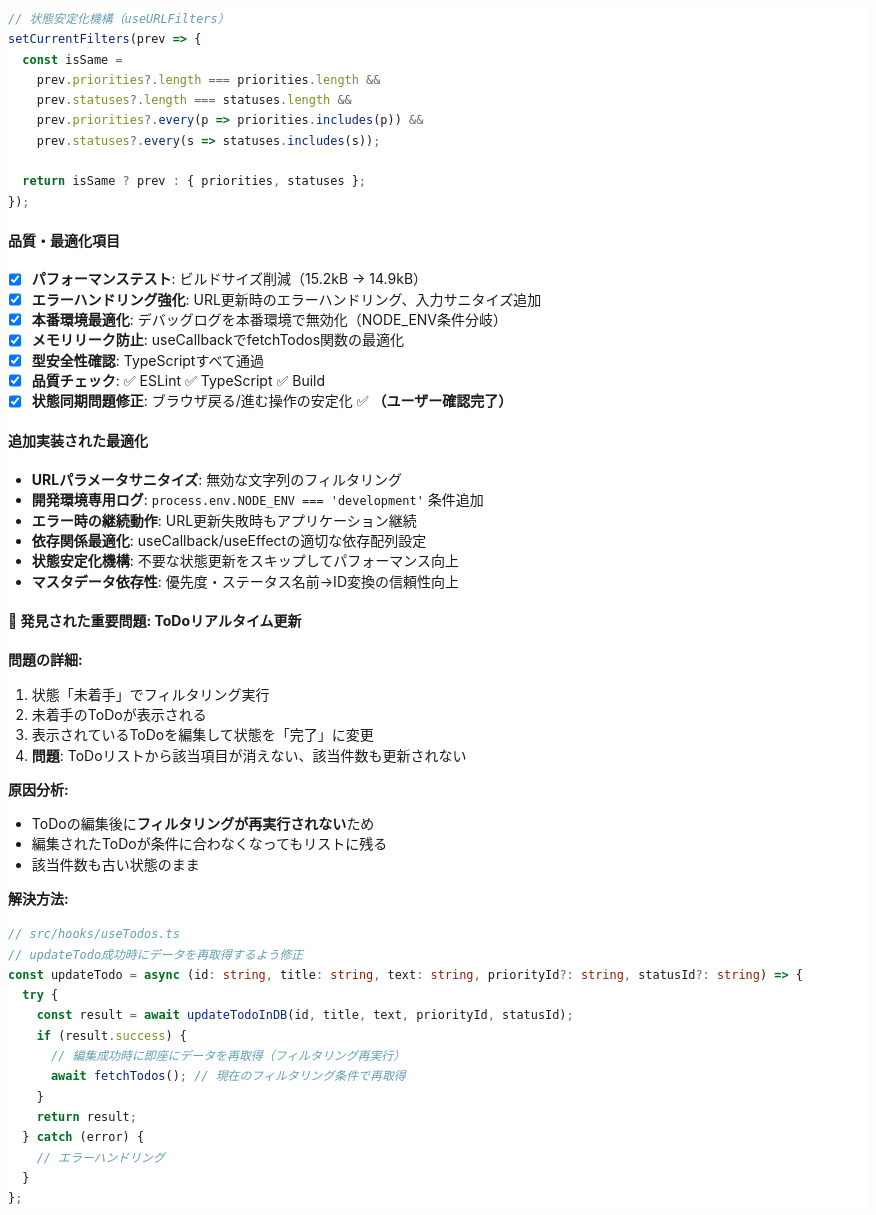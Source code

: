 ```typescript
// 状態安定化機構（useURLFilters）
setCurrentFilters(prev => {
  const isSame = 
    prev.priorities?.length === priorities.length &&
    prev.statuses?.length === statuses.length &&
    prev.priorities?.every(p => priorities.includes(p)) &&
    prev.statuses?.every(s => statuses.includes(s));
  
  return isSame ? prev : { priorities, statuses };
});
```

#### **品質・最適化項目**
- [x] **パフォーマンステスト**: ビルドサイズ削減（15.2kB → 14.9kB）
- [x] **エラーハンドリング強化**: URL更新時のエラーハンドリング、入力サニタイズ追加
- [x] **本番環境最適化**: デバッグログを本番環境で無効化（NODE_ENV条件分岐）
- [x] **メモリリーク防止**: useCallbackでfetchTodos関数の最適化
- [x] **型安全性確認**: TypeScriptすべて通過
- [x] **品質チェック**: ✅ ESLint ✅ TypeScript ✅ Build
- [x] **状態同期問題修正**: ブラウザ戻る/進む操作の安定化 ✅ **（ユーザー確認完了）**

#### **追加実装された最適化**
- **URLパラメータサニタイズ**: 無効な文字列のフィルタリング
- **開発環境専用ログ**: `process.env.NODE_ENV === 'development'` 条件追加
- **エラー時の継続動作**: URL更新失敗時もアプリケーション継続
- **依存関係最適化**: useCallback/useEffectの適切な依存配列設定
- **状態安定化機構**: 不要な状態更新をスキップしてパフォーマンス向上
- **マスタデータ依存性**: 優先度・ステータス名前→ID変換の信頼性向上

#### **🚨 発見された重要問題: ToDoリアルタイム更新**

**問題の詳細:**
1. 状態「未着手」でフィルタリング実行
2. 未着手のToDoが表示される
3. 表示されているToDoを編集して状態を「完了」に変更
4. **問題**: ToDoリストから該当項目が消えない、該当件数も更新されない

**原因分析:**
- ToDoの編集後に**フィルタリングが再実行されない**ため
- 編集されたToDoが条件に合わなくなってもリストに残る
- 該当件数も古い状態のまま

**解決方法:**
```typescript
// src/hooks/useTodos.ts
// updateTodo成功時にデータを再取得するよう修正
const updateTodo = async (id: string, title: string, text: string, priorityId?: string, statusId?: string) => {
  try {
    const result = await updateTodoInDB(id, title, text, priorityId, statusId);
    if (result.success) {
      // 編集成功時に即座にデータを再取得（フィルタリング再実行）
      await fetchTodos(); // 現在のフィルタリング条件で再取得
    }
    return result;
  } catch (error) {
    // エラーハンドリング
  }
};
```
